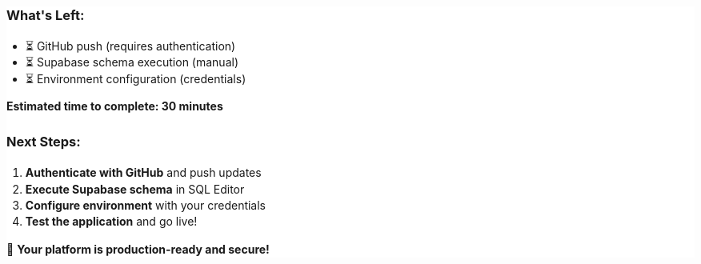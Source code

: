 ### What's Left:
- ⏳ GitHub push (requires authentication)
- ⏳ Supabase schema execution (manual)
- ⏳ Environment configuration (credentials)

**Estimated time to complete: 30 minutes**

### Next Steps:
1. **Authenticate with GitHub** and push updates
2. **Execute Supabase schema** in SQL Editor
3. **Configure environment** with your credentials
4. **Test the application** and go live!

🌟 **Your platform is production-ready and secure!**